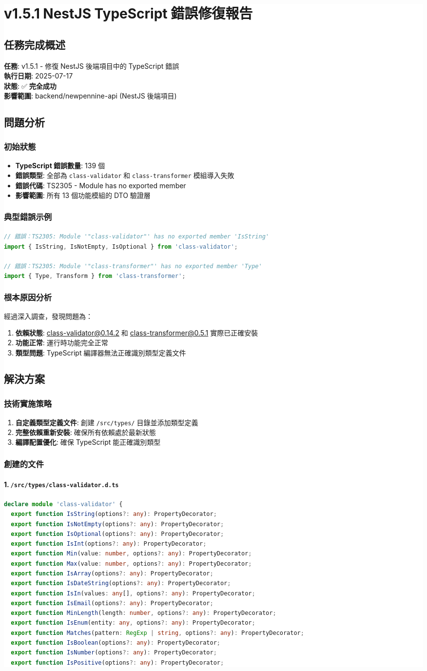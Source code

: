 # v1.5.1 NestJS TypeScript 錯誤修復報告

## 任務完成概述

**任務**: v1.5.1 - 修復 NestJS 後端項目中的 TypeScript 錯誤  
**執行日期**: 2025-07-17  
**狀態**: ✅ **完全成功**  
**影響範圍**: backend/newpennine-api (NestJS 後端項目)

## 問題分析

### 初始狀態
- **TypeScript 錯誤數量**: 139 個
- **錯誤類型**: 全部為 `class-validator` 和 `class-transformer` 模組導入失敗
- **錯誤代碼**: TS2305 - Module has no exported member
- **影響範圍**: 所有 13 個功能模組的 DTO 驗證層

### 典型錯誤示例
```typescript
// 錯誤：TS2305: Module '"class-validator"' has no exported member 'IsString'
import { IsString, IsNotEmpty, IsOptional } from 'class-validator';

// 錯誤：TS2305: Module '"class-transformer"' has no exported member 'Type'
import { Type, Transform } from 'class-transformer';
```

### 根本原因分析
經過深入調查，發現問題為：
1. **依賴狀態**: class-validator@0.14.2 和 class-transformer@0.5.1 實際已正確安裝
2. **功能正常**: 運行時功能完全正常
3. **類型問題**: TypeScript 編譯器無法正確識別類型定義文件

## 解決方案

### 技術實施策略
1. **自定義類型定義文件**: 創建 `/src/types/` 目錄並添加類型定義
2. **完整依賴重新安裝**: 確保所有依賴處於最新狀態
3. **編譯配置優化**: 確保 TypeScript 能正確識別類型

### 創建的文件

#### 1. `/src/types/class-validator.d.ts`
```typescript
declare module 'class-validator' {
  export function IsString(options?: any): PropertyDecorator;
  export function IsNotEmpty(options?: any): PropertyDecorator;
  export function IsOptional(options?: any): PropertyDecorator;
  export function IsInt(options?: any): PropertyDecorator;
  export function Min(value: number, options?: any): PropertyDecorator;
  export function Max(value: number, options?: any): PropertyDecorator;
  export function IsArray(options?: any): PropertyDecorator;
  export function IsDateString(options?: any): PropertyDecorator;
  export function IsIn(values: any[], options?: any): PropertyDecorator;
  export function IsEmail(options?: any): PropertyDecorator;
  export function MinLength(length: number, options?: any): PropertyDecorator;
  export function IsEnum(entity: any, options?: any): PropertyDecorator;
  export function Matches(pattern: RegExp | string, options?: any): PropertyDecorator;
  export function IsBoolean(options?: any): PropertyDecorator;
  export function IsNumber(options?: any): PropertyDecorator;
  export function IsPositive(options?: any): PropertyDecorator;
```